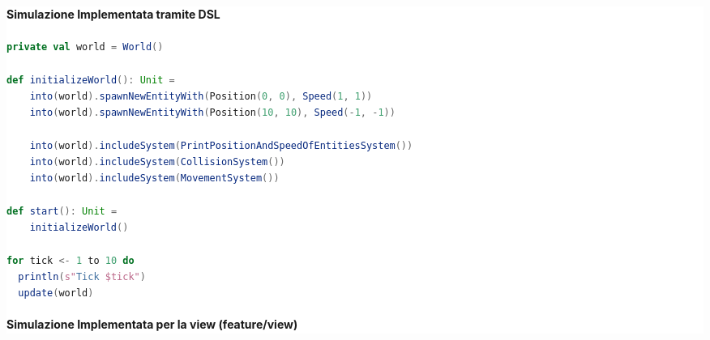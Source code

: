 
#### Simulazione Implementata tramite DSL
``` scala
private val world = World()

def initializeWorld(): Unit =
    into(world).spawnNewEntityWith(Position(0, 0), Speed(1, 1))
    into(world).spawnNewEntityWith(Position(10, 10), Speed(-1, -1))
    
    into(world).includeSystem(PrintPositionAndSpeedOfEntitiesSystem())
    into(world).includeSystem(CollisionSystem())
    into(world).includeSystem(MovementSystem())

def start(): Unit =
    initializeWorld()

for tick <- 1 to 10 do
  println(s"Tick $tick")
  update(world)
``` 
#### Simulazione Implementata per la view (feature/view)